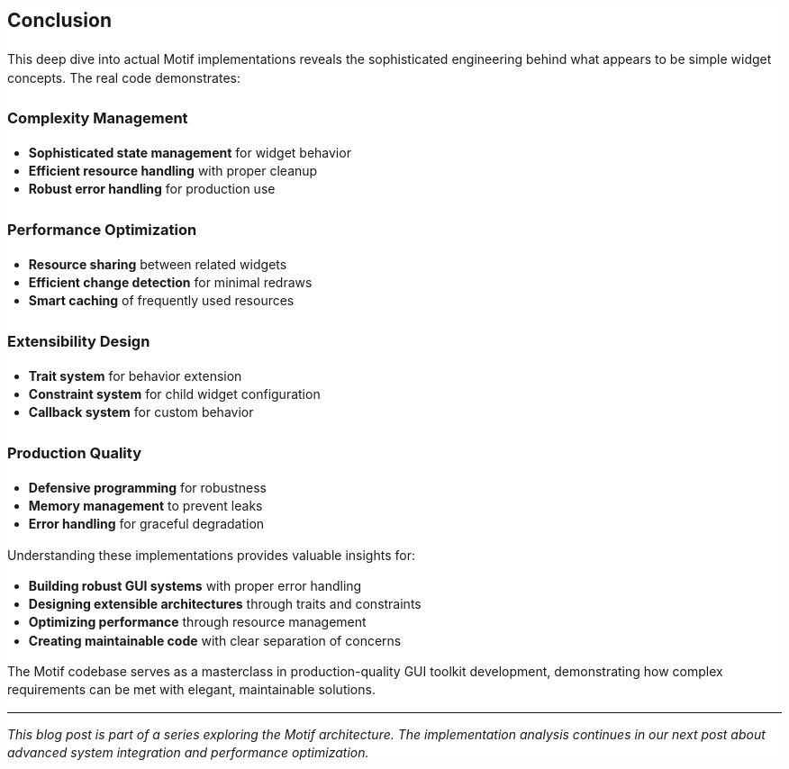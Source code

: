 ## Conclusion

This deep dive into actual Motif implementations reveals the sophisticated engineering behind what appears to be simple widget concepts. The real code demonstrates:

### **Complexity Management**
- **Sophisticated state management** for widget behavior
- **Efficient resource handling** with proper cleanup
- **Robust error handling** for production use

### **Performance Optimization**
- **Resource sharing** between related widgets
- **Efficient change detection** for minimal redraws
- **Smart caching** of frequently used resources

### **Extensibility Design**
- **Trait system** for behavior extension
- **Constraint system** for child widget configuration
- **Callback system** for custom behavior

### **Production Quality**
- **Defensive programming** for robustness
- **Memory management** to prevent leaks
- **Error handling** for graceful degradation

Understanding these implementations provides valuable insights for:
- **Building robust GUI systems** with proper error handling
- **Designing extensible architectures** through traits and constraints
- **Optimizing performance** through resource management
- **Creating maintainable code** with clear separation of concerns

The Motif codebase serves as a masterclass in production-quality GUI toolkit development, demonstrating how complex requirements can be met with elegant, maintainable solutions.

---

*This blog post is part of a series exploring the Motif architecture. The implementation analysis continues in our next post about advanced system integration and performance optimization.*
